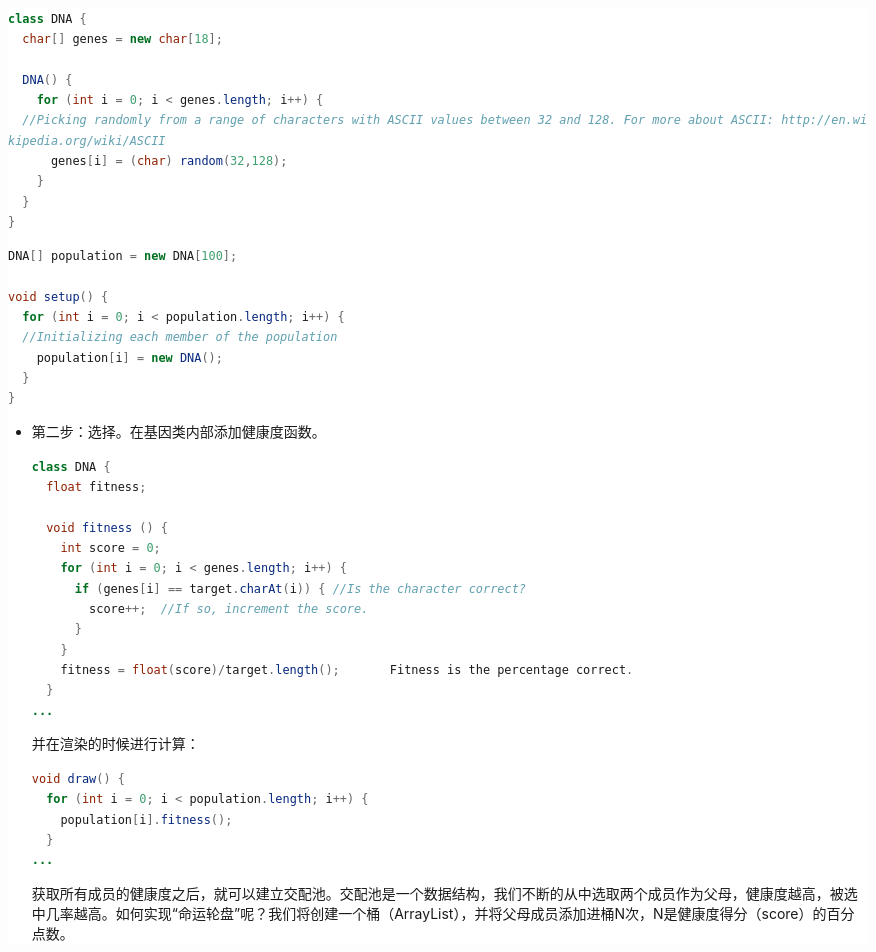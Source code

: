   ```java
  class DNA {
    char[] genes = new char[18];
   
    DNA() {
      for (int i = 0; i < genes.length; i++) {
  	//Picking randomly from a range of characters with ASCII values between 32 and 128. For more about ASCII: http://en.wikipedia.org/wiki/ASCII
        genes[i] = (char) random(32,128);
      }
    }
  }
  ```

  ```java
  DNA[] population = new DNA[100];
   
  void setup() {
    for (int i = 0; i < population.length; i++) {
  	//Initializing each member of the population
      population[i] = new DNA();
    }
  }
  ```

* 第二步：选择。在基因类内部添加健康度函数。

  ```java
  class DNA {
    float fitness;
  
    void fitness () {
      int score = 0;
      for (int i = 0; i < genes.length; i++) {
        if (genes[i] == target.charAt(i)) {	//Is the character correct?
          score++;	//If so, increment the score.
        }
      }
      fitness = float(score)/target.length();		Fitness is the percentage correct.
    }
  ...
  ```

  并在渲染的时候进行计算：

  ```java
  void draw() {
    for (int i = 0; i < population.length; i++) {
      population[i].fitness();
    }
  ...
  ```

  获取所有成员的健康度之后，就可以建立交配池。交配池是一个数据结构，我们不断的从中选取两个成员作为父母，健康度越高，被选中几率越高。如何实现“命运轮盘”呢？我们将创建一个桶（ArrayList），并将父母成员添加进桶N次，N是健康度得分（score）的百分点数。
